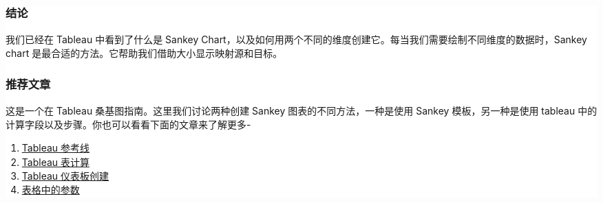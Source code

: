 

### 结论

我们已经在 Tableau 中看到了什么是 Sankey Chart，以及如何用两个不同的维度创建它。每当我们需要绘制不同维度的数据时，Sankey chart 是最合适的方法。它帮助我们借助大小显示映射源和目标。

### 推荐文章

这是一个在 Tableau 桑基图指南。这里我们讨论两种创建 Sankey 图表的不同方法，一种是使用 Sankey 模板，另一种是使用 tableau 中的计算字段以及步骤。你也可以看看下面的文章来了解更多-

1.  [Tableau 参考线](https://www.educba.com/tableau-reference-lines/)
2.  [Tableau 表计算](https://www.educba.com/tableau-table-calculation/)
3.  [Tableau 仪表板创建](https://www.educba.com/tableau-dashboard-creation/)
4.  [表格中的参数](https://www.educba.com/parameters-in-tableau/)





